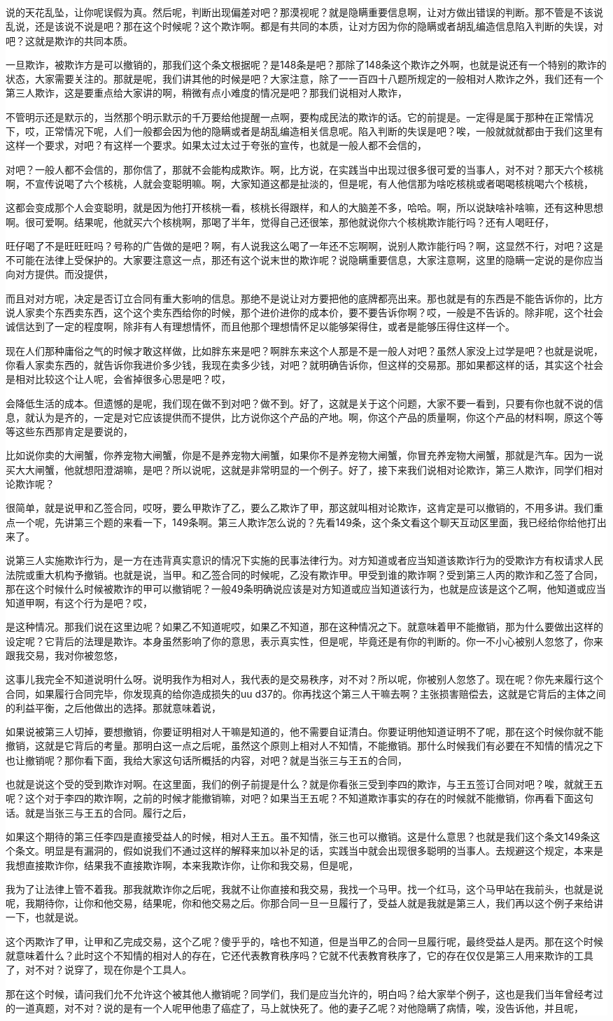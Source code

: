 说的天花乱坠，让你呢误假为真。然后呢，判断出现偏差对吧？那漠视呢？就是隐瞒重要信息啊，让对方做出错误的判断。那不管是不该说乱说，还是该说不说是吧？那在这个时候呢？这个欺诈啊。都是有共同的本质，让对方因为你的隐瞒或者胡乱编造信息陷入判断的失误，对吧？这就是欺诈的共同本质。

一旦欺诈，被欺诈方是可以撤销的，那我们这个条文根据呢？是148条是吧？那除了148条这个欺诈之外啊，也就是说还有一个特别的欺诈的状态，大家需要关注的。那就是呢，我们讲其他的时候是吧？大家注意，除了一一百四十八题所规定的一般相对人欺诈之外，我们还有一个第三人欺诈，这是要重点给大家讲的啊，稍微有点小难度的情况是吧？那我们说相对人欺诈，

不管明示还是默示的，当然那个明示默示的千万要给他提醒一点啊，要构成民法的欺诈的话。它的前提是。一定得是属于那种在正常情况下，哎，正常情况下呢，人们一般都会因为他的隐瞒或者是胡乱编造相关信息呢。陷入判断的失误是吧？唉，一般就就就都由于我们这里有这样一个要求，对吧？有这样一个要求。如果太过太过于夸张的宣传，也就是一般人都不会信的，

对吧？一般人都不会信的，那你信了，那就不会能构成欺诈。啊，比方说，在实践当中出现过很多很可爱的当事人，对不对？那天六个核桃啊，不宣传说喝了六个核桃，人就会变聪明嘛。啊，大家知道这都是扯淡的，但是呢，有人他信那为啥吃核桃或者喝喝核桃喝六个核桃，

这都会变成那个人会变聪明，就是因为他打开核桃一看，核桃长得跟样，和人的大脑差不多，哈哈。啊，所以说缺啥补啥嘛，还有这种思想啊。很可爱啊。结果呢，他就买六个核桃啊，那喝了半年，觉得自己还很笨，那他就说你六个核桃欺诈能行吗？还有人喝旺仔，

旺仔喝了不是旺旺旺吗？号称的广告做的是吧？啊，有人说我这么喝了一年还不忘啊啊，说别人欺诈能行吗？啊，这显然不行，对吧？这是不可能在法律上受保护的。大家要注意这一点，那还有这个说末世的欺诈呢？说隐瞒重要信息，大家注意啊，这里的隐瞒一定说的是你应当向对方提供。而没提供，

而且对对方呢，决定是否订立合同有重大影响的信息。那绝不是说让对方要把他的底牌都亮出来。那也就是有的东西是不能告诉你的，比方说人家卖个东西卖东西，这个这个卖东西给你的时候，那个进价进你的成本价，要不要告诉你啊？哎，一般是不告诉的。除非呢，这个社会诚信达到了一定的程度啊，除非有人有理想情怀，而且他那个理想情怀足以能够架得住，或者是能够压得住这样一个。

现在人们那种庸俗之气的时候才敢这样做，比如胖东来是吧？啊胖东来这个人那是不是一般人对吧？虽然人家没上过学是吧？也就是说呢，你看人家卖东西的，就告诉你我进价多少钱，我现在卖多少钱，对吧？就明确告诉你，但这样的交易那。那如果都这样的话，其实这个社会是相对比较这个让人呢，会省掉很多心思是吧？哎，

会降低生活的成本。但遗憾的是呢，我们现在做不到对吧？做不到。好了，这就是关于这个问题，大家不要一看到，只要有你也就不说的信息，就认为是齐的，一定是对它应该提供而不提供，比方说你这个产品的产地。啊，你这个产品的质量啊，你这个产品的材料啊，原这个等等这些东西那肯定是要说的，

比如说你卖的大闸蟹，你养宠物大闸蟹，你是不是养宠物大闸蟹，如果你不是养宠物大闸蟹，你冒充养宠物大闸蟹，那就是汽车。因为一说买大大闸蟹，他就想阳澄湖嘛，是吧？所以说呢，这就是非常明显的一个例子。好了，接下来我们说相对论欺诈，第三人欺诈，同学们相对论欺诈呢？

很简单，就是说甲和乙签合同，哎呀，要么甲欺诈了乙，要么乙欺诈了甲，那这就叫相对论欺诈，这肯定是可以撤销的，不用多讲。我们重点一个呢，先讲第三个题的来看一下，149条啊。第三人欺诈怎么说的？先看149条，这个条文看这个聊天互动区里面，我已经给你给他打出来了。

说第三人实施欺诈行为，是一方在违背真实意识的情况下实施的民事法律行为。对方知道或者应当知道该欺诈行为的受欺诈方有权请求人民法院或重大机构予撤销。也就是说，当甲。和乙签合同的时候呢，乙没有欺诈甲。甲受到谁的欺诈啊？受到第三人丙的欺诈和乙签了合同，那在这个时候什么时候被欺诈的甲可以撤销呢？一般49条明确说应该是对方知道或应当知道该行为，也就是应该是这个乙啊，他知道或应当知道甲啊，有这个行为是吧？哎，

是这种情况。那我们说在这里边呢？如果乙不知道呢哎，如果乙不知道，那在这种情况之下。就意味着甲不能撤销，那为什么要做出这样的设定呢？它背后的法理是欺诈。本身虽然影响了你的意思，表示真实性，但是呢，毕竟还是有你的判断的。你一不小心被别人忽悠了，你来跟我交易，我对你被忽悠，

这事儿我完全不知道说明什么呀。说明我作为相对人，我代表的是交易秩序，对不对？所以呢，你被别人忽悠了。现在呢？你先来履行这个合同，如果履行合同完毕，你发现真的给你造成损失的uu d37的。你再找这个第三人干嘛去啊？主张损害赔偿去，这就是它背后的主体之间的利益平衡，之后他做出的选择。那就意味着说，

如果说被第三人切掉，要想撤销，你要证明相对人干嘛是知道的，他不需要自证清白。你要证明他知道证明不了呢，那在这个时候你就不能撤销，这就是它背后的考量。那明白这一点之后呢，虽然这个原则上相对人不知情，不能撤销。那什么时候我们有必要在不知情的情况之下也让撤销呢？那你看下面，我给大家这句话所概括的内容，对吧？就是当张三与王五的合同，

也就是说这个受的受到欺诈对啊。在这里面，我们的例子前提是什么？就是你看张三受到李四的欺诈，与王五签订合同对吧？唉，就就王五呢？这个对于李四的欺诈啊，之前的时候才能撤销嘛，对吧？如果当王五呢？不知道欺诈事实的存在的时候就不能撤销，你再看下面这句话。就是当张三与王五的合同。履行之后，

如果这个期待的第三任李四是直接受益人的时候，相对人王五。虽不知情，张三也可以撤销。这是什么意思？也就是我们这个条文149条这个条文。明显是有漏洞的，假如说我们不通过这样的解释来加以补足的话，实践当中就会出现很多聪明的当事人。去规避这个规定，本来是我想直接欺诈你，结果我不直接欺诈啊，本来我欺诈你，让你和我交易，但是呢，

我为了让法律上管不着我。那我就欺诈你之后呢，我就不让你直接和我交易，我找一个马甲。找一个红马，这个马甲站在我前头，也就是说呢，我期待你，让你和他交易，结果呢，你和他交易之后。你那合同一旦一旦履行了，受益人就是我就是第三人，我们再以这个例子来给讲一下，也就是说。

这个丙欺诈了甲，让甲和乙完成交易，这个乙呢？傻乎乎的，啥也不知道，但是当甲乙的合同一旦履行呢，最终受益人是丙。那在这个时候就意味着什么？此时这个不知情的相对人的存在，它还代表教育秩序吗？它就不代表教育秩序了，它的存在仅仅是第三人用来欺诈的工具了，对不对？说穿了，现在你是个工具人。

那在这个时候，请问我们允不允许这个被其他人撤销呢？同学们，我们是应当允许的，明白吗？给大家举个例子，这也是我们当年曾经考过的一道真题，对不对？说的是有一个人呢甲他患了癌症了，马上就快死了。他的妻子乙呢？对他隐瞒了病情，唉，没告诉他，并且呢，
